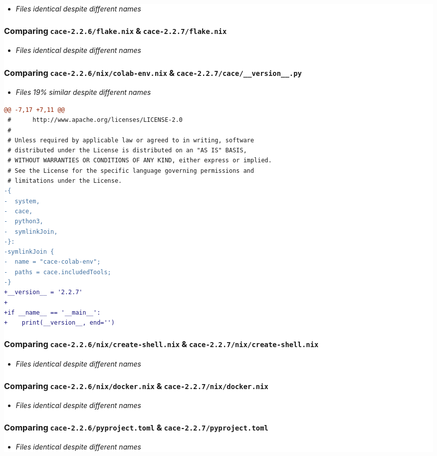  * *Files identical despite different names*

### Comparing `cace-2.2.6/flake.nix` & `cace-2.2.7/flake.nix`

 * *Files identical despite different names*

### Comparing `cace-2.2.6/nix/colab-env.nix` & `cace-2.2.7/cace/__version__.py`

 * *Files 19% similar despite different names*

```diff
@@ -7,17 +7,11 @@
 #      http://www.apache.org/licenses/LICENSE-2.0
 #
 # Unless required by applicable law or agreed to in writing, software
 # distributed under the License is distributed on an "AS IS" BASIS,
 # WITHOUT WARRANTIES OR CONDITIONS OF ANY KIND, either express or implied.
 # See the License for the specific language governing permissions and
 # limitations under the License.
-{
-  system,
-  cace,
-  python3,
-  symlinkJoin,
-}:
-symlinkJoin {
-  name = "cace-colab-env";
-  paths = cace.includedTools;
-}
+__version__ = '2.2.7'
+
+if __name__ == '__main__':
+    print(__version__, end='')
```

### Comparing `cace-2.2.6/nix/create-shell.nix` & `cace-2.2.7/nix/create-shell.nix`

 * *Files identical despite different names*

### Comparing `cace-2.2.6/nix/docker.nix` & `cace-2.2.7/nix/docker.nix`

 * *Files identical despite different names*

### Comparing `cace-2.2.6/pyproject.toml` & `cace-2.2.7/pyproject.toml`

 * *Files identical despite different names*

